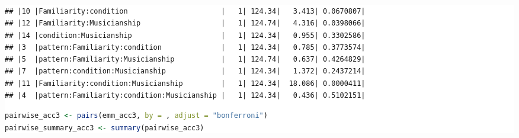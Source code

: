     ## |10 |Familiarity:condition                      |   1| 124.34|   3.413| 0.0670807|
    ## |12 |Familiarity:Musicianship                   |   1| 124.74|   4.316| 0.0398066|
    ## |14 |condition:Musicianship                     |   1| 124.34|   0.955| 0.3302586|
    ## |3  |pattern:Familiarity:condition              |   1| 124.34|   0.785| 0.3773574|
    ## |5  |pattern:Familiarity:Musicianship           |   1| 124.74|   0.637| 0.4264829|
    ## |7  |pattern:condition:Musicianship             |   1| 124.34|   1.372| 0.2437214|
    ## |11 |Familiarity:condition:Musicianship         |   1| 124.34|  18.086| 0.0000411|
    ## |4  |pattern:Familiarity:condition:Musicianship |   1| 124.34|   0.436| 0.5102151|

``` r
pairwise_acc3 <- pairs(emm_acc3, by = , adjust = "bonferroni")
pairwise_summary_acc3 <- summary(pairwise_acc3)
```
